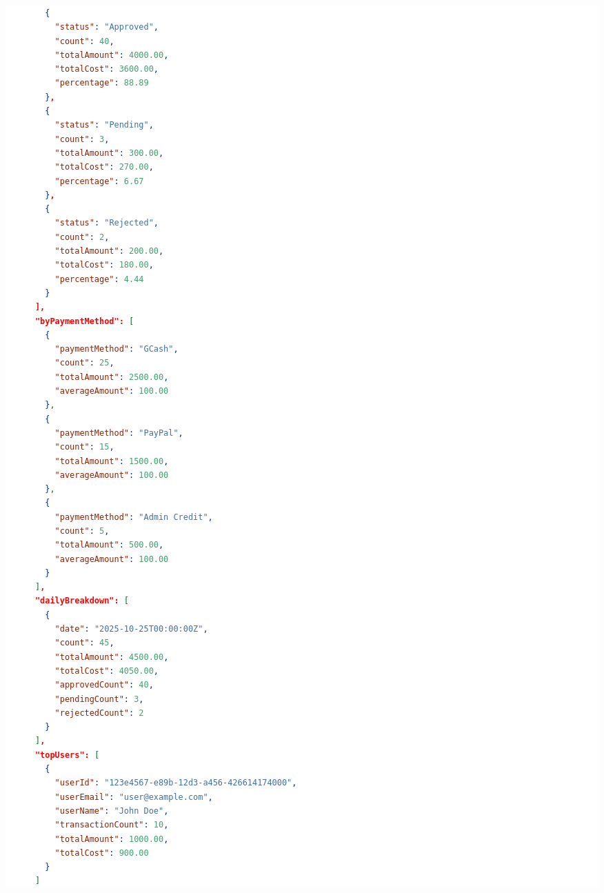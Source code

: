 ```json
        {
          "status": "Approved",
          "count": 40,
          "totalAmount": 4000.00,
          "totalCost": 3600.00,
          "percentage": 88.89
        },
        {
          "status": "Pending",
          "count": 3,
          "totalAmount": 300.00,
          "totalCost": 270.00,
          "percentage": 6.67
        },
        {
          "status": "Rejected",
          "count": 2,
          "totalAmount": 200.00,
          "totalCost": 180.00,
          "percentage": 4.44
        }
      ],
      "byPaymentMethod": [
        {
          "paymentMethod": "GCash",
          "count": 25,
          "totalAmount": 2500.00,
          "averageAmount": 100.00
        },
        {
          "paymentMethod": "PayPal",
          "count": 15,
          "totalAmount": 1500.00,
          "averageAmount": 100.00
        },
        {
          "paymentMethod": "Admin Credit",
          "count": 5,
          "totalAmount": 500.00,
          "averageAmount": 100.00
        }
      ],
      "dailyBreakdown": [
        {
          "date": "2025-10-25T00:00:00Z",
          "count": 45,
          "totalAmount": 4500.00,
          "totalCost": 4050.00,
          "approvedCount": 40,
          "pendingCount": 3,
          "rejectedCount": 2
        }
      ],
      "topUsers": [
        {
          "userId": "123e4567-e89b-12d3-a456-426614174000",
          "userEmail": "user@example.com",
          "userName": "John Doe",
          "transactionCount": 10,
          "totalAmount": 1000.00,
          "totalCost": 900.00
        }
      ]
```